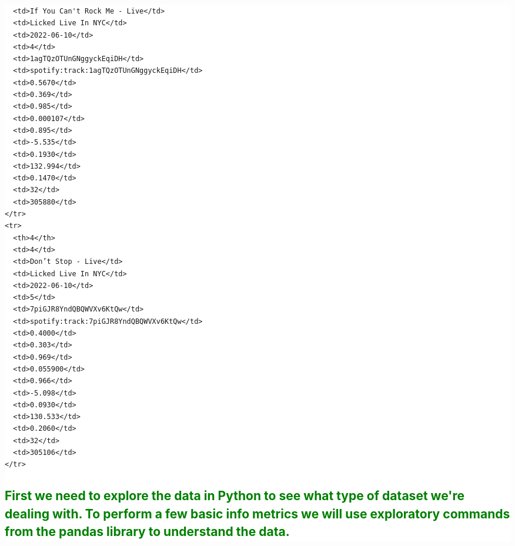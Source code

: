       <td>If You Can't Rock Me - Live</td>
      <td>Licked Live In NYC</td>
      <td>2022-06-10</td>
      <td>4</td>
      <td>1agTQzOTUnGNggyckEqiDH</td>
      <td>spotify:track:1agTQzOTUnGNggyckEqiDH</td>
      <td>0.5670</td>
      <td>0.369</td>
      <td>0.985</td>
      <td>0.000107</td>
      <td>0.895</td>
      <td>-5.535</td>
      <td>0.1930</td>
      <td>132.994</td>
      <td>0.1470</td>
      <td>32</td>
      <td>305880</td>
    </tr>
    <tr>
      <th>4</th>
      <td>4</td>
      <td>Don’t Stop - Live</td>
      <td>Licked Live In NYC</td>
      <td>2022-06-10</td>
      <td>5</td>
      <td>7piGJR8YndQBQWVXv6KtQw</td>
      <td>spotify:track:7piGJR8YndQBQWVXv6KtQw</td>
      <td>0.4000</td>
      <td>0.303</td>
      <td>0.969</td>
      <td>0.055900</td>
      <td>0.966</td>
      <td>-5.098</td>
      <td>0.0930</td>
      <td>130.533</td>
      <td>0.2060</td>
      <td>32</td>
      <td>305106</td>
    </tr>
  </tbody>
</table>
</div>



<font size = 4 color = green >

### First we need to explore the data in Python to see what type of dataset we're dealing with. To perform a few basic info metrics we will use exploratory commands from the pandas library to understand the data. 

